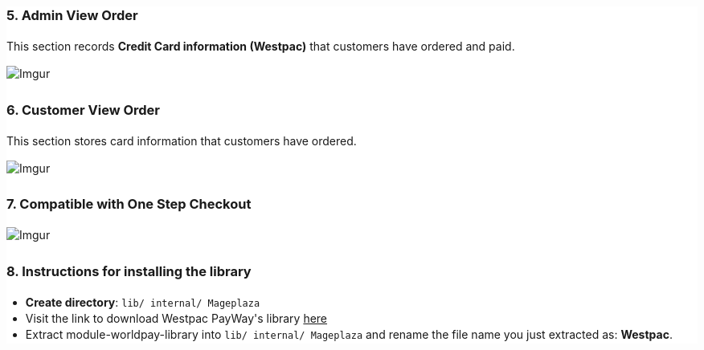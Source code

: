### 5. Admin View Order

This section records **Credit Card information (Westpac)** that customers have ordered and paid.

![Imgur](https://i.imgur.com/FLKcmMD.png)

### 6. Customer View Order

This section stores card information that customers have ordered.

![Imgur](https://i.imgur.com/MIyFrmI.png)

### 7. Compatible with One Step Checkout

![Imgur](https://i.imgur.com/ETAyJ3J.png)

### 8. Instructions for installing the library

- **Create directory**: `lib/ internal/ Mageplaza`
- Visit the link to download Westpac PayWay's library [here](https://gitlab.com/users/sign_in)
- Extract module-worldpay-library into `lib/ internal/ Mageplaza` and rename the file name you just extracted as: **Westpac**.
